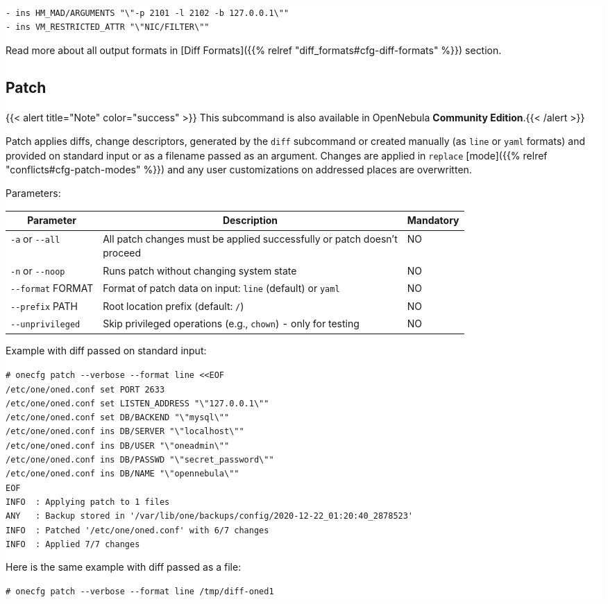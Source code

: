 ```default
- ins HM_MAD/ARGUMENTS "\"-p 2101 -l 2102 -b 127.0.0.1\""
- ins VM_RESTRICTED_ATTR "\"NIC/FILTER\""
```

Read more about all output formats in [Diff Formats]({{% relref "diff_formats#cfg-diff-formats" %}}) section.

<a id="cfg-patch"></a>

## Patch

{{< alert title="Note" color="success" >}}
This subcommand is also available in OpenNebula **Community Edition**.{{< /alert >}} 

Patch applies diffs, change descriptors, generated by the `diff` subcommand or created manually (as `line` or `yaml` formats) and provided on standard input or as a filename passed as an argument. Changes are applied in `replace` [mode]({{% relref "conflicts#cfg-patch-modes" %}}) and any user customizations on addressed places are overwritten.

Parameters:

| Parameter         | Description                                                                 | Mandatory   |
|-------------------|-----------------------------------------------------------------------------|-------------|
| `-a` or `--all`   | All patch changes must be applied successfully or patch doesn’t<br/>proceed | NO          |
| `-n` or `--noop`  | Runs patch without changing system state                                    | NO          |
| `--format` FORMAT | Format of patch data on input: `line` (default) or `yaml`                   | NO          |
| `--prefix` PATH   | Root location prefix (default: `/`)                                         | NO          |
| `--unprivileged`  | Skip privileged operations (e.g., `chown`) - only for testing               | NO          |

Example with diff passed on standard input:

```default
# onecfg patch --verbose --format line <<EOF
/etc/one/oned.conf set PORT 2633
/etc/one/oned.conf set LISTEN_ADDRESS "\"127.0.0.1\""
/etc/one/oned.conf set DB/BACKEND "\"mysql\""
/etc/one/oned.conf ins DB/SERVER "\"localhost\""
/etc/one/oned.conf ins DB/USER "\"oneadmin\""
/etc/one/oned.conf ins DB/PASSWD "\"secret_password\""
/etc/one/oned.conf ins DB/NAME "\"opennebula\""
EOF
INFO  : Applying patch to 1 files
ANY   : Backup stored in '/var/lib/one/backups/config/2020-12-22_01:20:40_2878523'
INFO  : Patched '/etc/one/oned.conf' with 6/7 changes
INFO  : Applied 7/7 changes
```

Here is the same example with diff passed as a file:

```default
# onecfg patch --verbose --format line /tmp/diff-oned1
```
